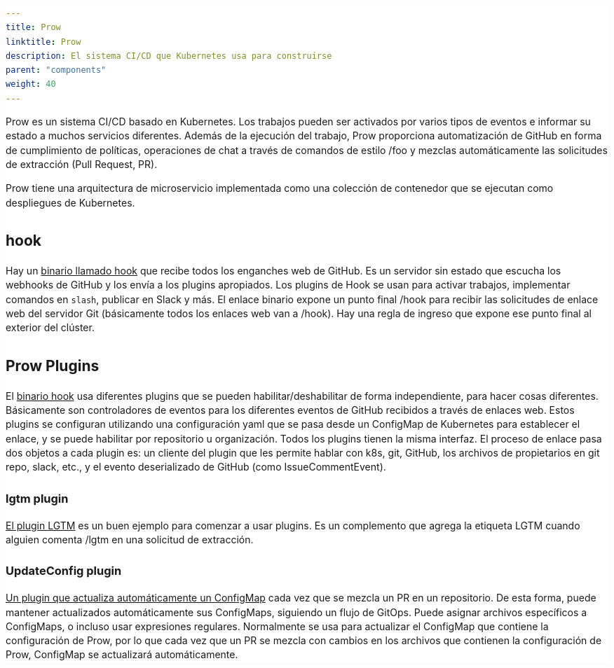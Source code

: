 ```yaml
---
title: Prow
linktitle: Prow
description: El sistema CI/CD que Kubernetes usa para construirse
parent: "components"
weight: 40
---
```


Prow es un sistema CI/CD basado en Kubernetes. Los trabajos pueden ser activados por varios tipos de eventos e informar su estado a muchos servicios diferentes. Además de la ejecución del trabajo, Prow proporciona automatización de GitHub en forma de cumplimiento de políticas, operaciones de chat a través de comandos de estilo /foo y mezclas automáticamente las solicitudes de extracción (Pull Request, PR).

Prow tiene una arquitectura de microservicio implementada como una colección de contenedor que se ejecutan como despliegues de Kubernetes.

## hook

Hay un [binario llamado hook](https://github.com/kubernetes/test-infra/tree/master/prow/cmd/hook) que recibe todos los enganches web de GitHub. Es un servidor sin estado que escucha los webhooks de GitHub y los envía a los plugins apropiados. Los plugins de Hook se usan para activar trabajos, implementar comandos en `slash`, publicar en Slack y más. El enlace binario expone un punto final /hook para recibir las solicitudes de enlace web del servidor Git (básicamente todos los enlaces web van a /hook). Hay una regla de ingreso que expone ese punto final al exterior del clúster.

## Prow Plugins

El [binario hook](https://github.com/kubernetes/test-infra/tree/master/prow/cmd/hook) usa diferentes plugins que se pueden habilitar/deshabilitar de forma independiente, para hacer cosas diferentes. Básicamente son controladores de eventos para los diferentes eventos de GitHub recibidos a través de enlaces web. Estos plugins se configuran utilizando una configuración yaml que se pasa desde un ConfigMap de Kubernetes para establecer el enlace, y se puede habilitar por repositorio u organización.
Todos los plugins tienen la misma interfaz. El proceso de enlace pasa dos objetos a cada plugin es: un cliente del plugin que les permite hablar con k8s, git, GitHub, los archivos de propietarios en git repo, slack, etc., y el evento deserializado de GitHub (como IssueCommentEvent).

### lgtm plugin

[El plugin LGTM](https://github.com/kubernetes/test-infra/tree/master/prow/plugins/lgtm) es un buen ejemplo para comenzar a usar plugins. Es un complemento que agrega la etiqueta LGTM cuando alguien comenta /lgtm en una solicitud de extracción.

### UpdateConfig plugin

[Un plugin que actualiza automáticamente un ConfigMap](https://github.com/kubernetes/test-infra/tree/master/prow/plugins/updateconfig) cada vez que se mezcla un PR en un repositorio. De esta forma, puede mantener actualizados automáticamente sus ConfigMaps, siguiendo un flujo de GitOps.
Puede asignar archivos específicos a ConfigMaps, o incluso usar expresiones regulares.
Normalmente se usa para actualizar el ConfigMap que contiene la configuración de Prow, por lo que cada vez que un PR se mezcla con cambios en los archivos que contienen la configuración de Prow, ConfigMap se actualizará automáticamente.

